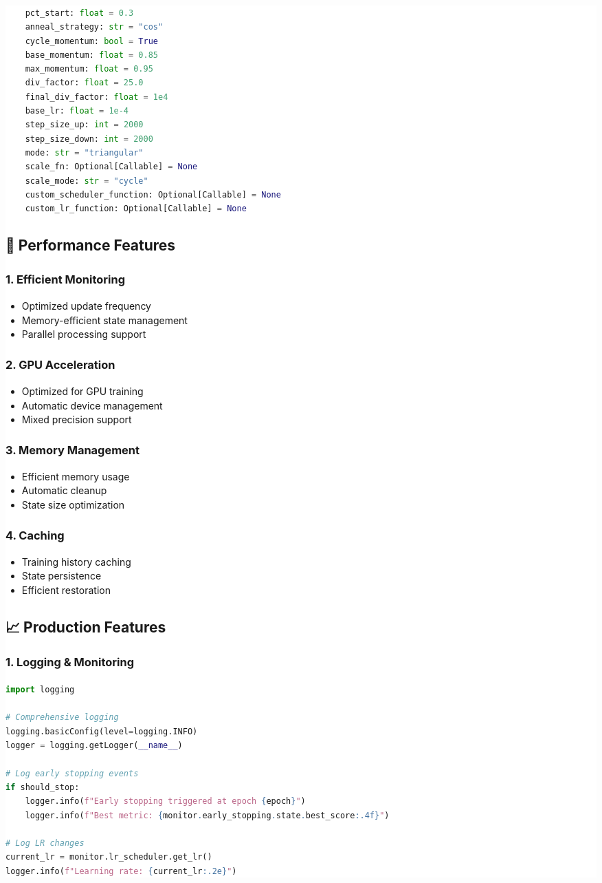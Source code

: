 ```python
    pct_start: float = 0.3
    anneal_strategy: str = "cos"
    cycle_momentum: bool = True
    base_momentum: float = 0.85
    max_momentum: float = 0.95
    div_factor: float = 25.0
    final_div_factor: float = 1e4
    base_lr: float = 1e-4
    step_size_up: int = 2000
    step_size_down: int = 2000
    mode: str = "triangular"
    scale_fn: Optional[Callable] = None
    scale_mode: str = "cycle"
    custom_scheduler_function: Optional[Callable] = None
    custom_lr_function: Optional[Callable] = None
```

## 🚀 Performance Features

### 1. Efficient Monitoring
- Optimized update frequency
- Memory-efficient state management
- Parallel processing support

### 2. GPU Acceleration
- Optimized for GPU training
- Automatic device management
- Mixed precision support

### 3. Memory Management
- Efficient memory usage
- Automatic cleanup
- State size optimization

### 4. Caching
- Training history caching
- State persistence
- Efficient restoration

## 📈 Production Features

### 1. Logging & Monitoring
```python
import logging

# Comprehensive logging
logging.basicConfig(level=logging.INFO)
logger = logging.getLogger(__name__)

# Log early stopping events
if should_stop:
    logger.info(f"Early stopping triggered at epoch {epoch}")
    logger.info(f"Best metric: {monitor.early_stopping.state.best_score:.4f}")

# Log LR changes
current_lr = monitor.lr_scheduler.get_lr()
logger.info(f"Learning rate: {current_lr:.2e}")
```
